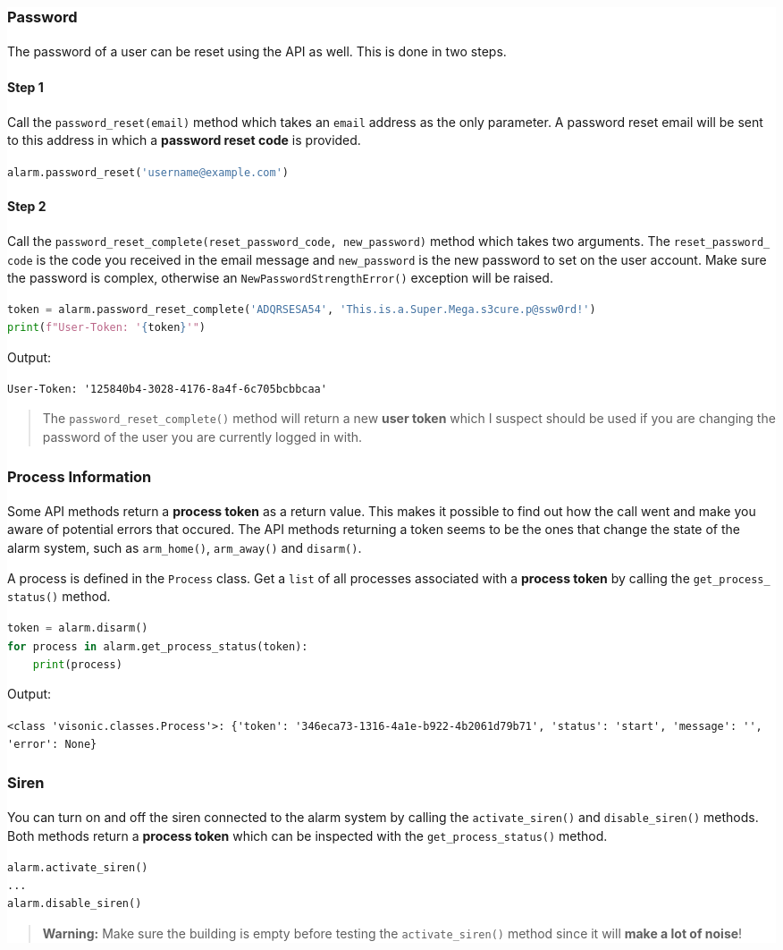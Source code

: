 ### Password
The password of a user can be reset using the API as well. This is done in two steps.
#### Step 1
Call the `password_reset(email)` method which takes an `email` address as the only parameter. A password reset email will be sent to this address in which a **password reset code** is provided.
```python
alarm.password_reset('username@example.com')
```
#### Step 2
Call the `password_reset_complete(reset_password_code, new_password)` method which takes two arguments. The `reset_password_code` is the code you received in the email message and `new_password` is the new password to set on the user account. Make sure the password is complex, otherwise an `NewPasswordStrengthError()` exception will be raised.
```python
token = alarm.password_reset_complete('ADQRSESA54', 'This.is.a.Super.Mega.s3cure.p@ssw0rd!')
print(f"User-Token: '{token}'")
```
Output:
```
User-Token: '125840b4-3028-4176-8a4f-6c705bcbbcaa'
```
>The `password_reset_complete()` method will return a new **user token** which I suspect should be used if you are changing the password of the user you are currently logged in with.

### Process Information
Some API methods return a **process token** as a return value. This makes it possible to find out how the call went and make you aware of potential errors that occured. The API methods returning a token seems to be the ones that change the state of the alarm system, such as `arm_home()`, `arm_away()` and `disarm()`.

A process is defined in the `Process` class. Get a `list` of all processes associated with a **process token** by calling the `get_process_status()` method.
```python
token = alarm.disarm()
for process in alarm.get_process_status(token):
    print(process)
```
Output:
```
<class 'visonic.classes.Process'>: {'token': '346eca73-1316-4a1e-b922-4b2061d79b71', 'status': 'start', 'message': '', 'error': None}
```

### Siren
You can turn on and off the siren connected to the alarm system by calling the `activate_siren()` and `disable_siren()` methods. Both methods return a **process token** which can be inspected with the `get_process_status()` method.
```python
alarm.activate_siren()
...
alarm.disable_siren()
```
>**Warning:** Make sure the building is empty before testing the `activate_siren()` method since it will **make a lot of noise**!
